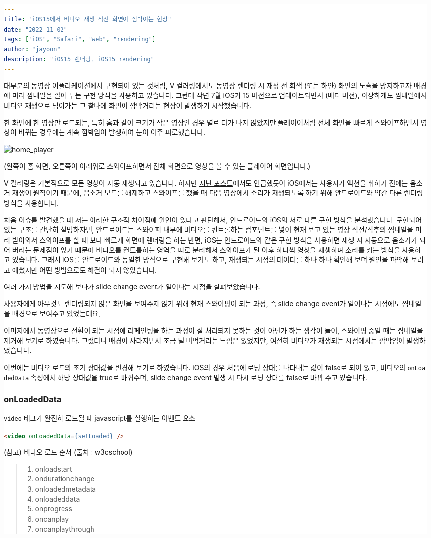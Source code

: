 ```yaml
---
title: "iOS15에서 비디오 재생 직전 화면이 깜박이는 현상"
date: "2022-11-02"
tags: ["iOS", "Safari", "web", "rendering"]
author: "jayoon"
description: "iOS15 렌더링, iOS15 rendering"
---
```


대부분의 동영상 어플리케이션에서 구현되어 있는 것처럼, V 컬러링에서도 동영상 렌더링 시 재생 전 회색 (또는 하얀) 화면의 노출을 방지하고자 배경에 미리 썸네일을 깔아 두는 구현 방식을 사용하고 있습니다. 그런데 작년 7월 iOS가 15 버전으로 업데이트되면서 (베타 버전), 이상하게도 썸네일에서 비디오 재생으로 넘어가는 그 찰나에 화면이 깜박거리는 현상이 발생하기 시작했습니다.

한 화면에 한 영상만 로드되는, 특히 홈과 같이 크기가 작은 영상인 경우 별로 티가 나지 않았지만 플레이어처럼 전체 화면을 빠르게 스와이프하면서 영상이 바뀌는 경우에는 계속 깜박임이 발생하여 눈이 아주 피로했습니다.

![home_player](./home_player.png)

(왼쪽이 홈 화면, 오른쪽이 아래위로 스와이프하면서 전체 화면으로 영상을 볼 수 있는 플레이어 화면입니다.)

V 컬러링은 기본적으로 모든 영상이 자동 재생되고 있습니다. 하지만 [지난 포스트](https://jayoon-kong.github.io/ios-rendering/)에서도 언급했듯이 iOS에서는 사용자가 액션을 취하기 전에는 음소거 재생이 원칙이기 때문에, 음소거 모드를 해제하고 스와이프를 했을 때 다음 영상에서 소리가 재생되도록 하기 위해 안드로이드와 약간 다른 렌더링 방식을 사용합니다.

처음 이슈를 발견했을 때 저는 이러한 구조적 차이점에 원인이 있다고 판단해서, 안드로이드와 iOS의 서로 다른 구현 방식을 분석했습니다. 구현되어 있는 구조를 간단히 설명하자면, 안드로이드는 스와이퍼 내부에 비디오를 컨트롤하는 컴포넌트를 넣어 현재 보고 있는 영상 직전/직후의 썸네일을 미리 받아와서 스와이프를 할 때 보다 빠르게 화면에 렌더링을 하는 반면, iOS는 안드로이드와 같은 구현 방식을 사용하면 재생 시 자동으로 음소거가 되어 버리는 문제점이 있기 때문에 비디오를 컨트롤하는 영역을 따로 분리해서 스와이프가 된 이후 하나씩 영상을 재생하며 소리를 켜는 방식을 사용하고 있습니다. 그래서 iOS를 안드로이드와 동일한 방식으로 구현해 보기도 하고, 재생되는 시점의 데이터를 하나 하나 확인해 보며 원인을 파악해 보려고 애썼지만 어떤 방법으로도 해결이 되지 않았습니다.

여러 가지 방법을 시도해 보다가 slide change event가 일어나는 시점을 살펴보았습니다.

사용자에게 아무것도 렌더링되지 않은 화면을 보여주지 않기 위해 현재 스와이핑이 되는 과정, 즉 slide change event가 일어나는 시점에도 썸네일을 배경으로 보여주고 있었는데요,

이미지에서 동영상으로 전환이 되는 시점에 리페인팅을 하는 과정이 잘 처리되지 못하는 것이 아닌가 하는 생각이 들어, 스와이핑 중일 때는 썸네일을 제거해 보기로 하였습니다.
그랬더니 배경이 사라지면서 조금 덜 버벅거리는 느낌은 있었지만, 여전히 비디오가 재생되는 시점에서는 깜박임이 발생하였습니다.

이번에는 비디오 로드의 초기 상태값을 변경해 보기로 하였습니다. iOS의 경우 처음에 로딩 상태를 나타내는 값이 false로 되어 있고, 비디오의 `onLoadedData` 속성에서 해당 상태값을 true로 바꿔주며, slide change event 발생 시 다시 로딩 상태를 false로 바꿔 주고 있습니다.

### onLoadedData

`video` 태그가 완전히 로드될 때 javascript를 실행하는 이벤트 요소

```html
<video onLoadedData={setLoaded} />
```

(참고) 비디오 로드 순서 (출처 : w3cschool)

> 1. onloadstart
> 2. ondurationchange
> 3. onloadedmetadata
> 4. onloadeddata
> 5. onprogress
> 6. oncanplay
> 7. oncanplaythrough
